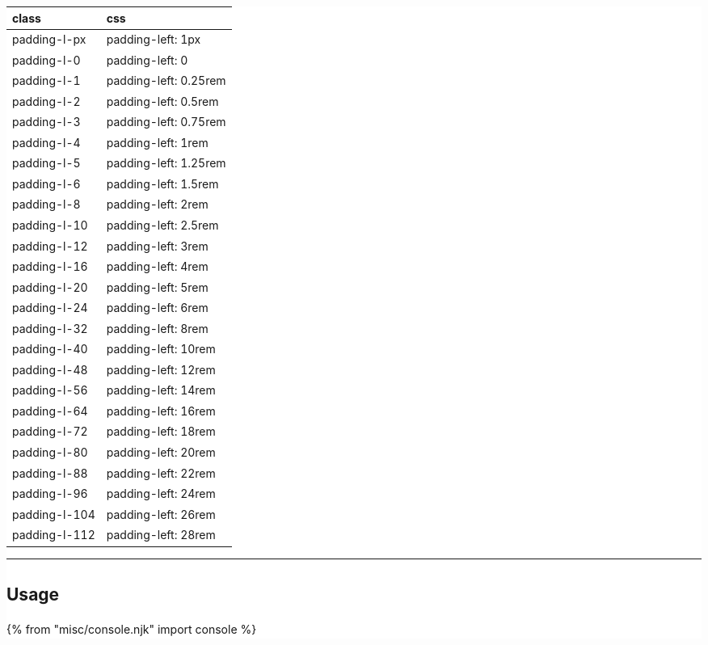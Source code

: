 | <span class="padding-x-3 padding-y-1 text-white bg-shade-granite-5 font-semibold curve-border-md">class</span> | <span class="padding-x-3 padding-y-1 text-white bg-shade-granite-5 font-semibold curve-border-md">css</span> |
|:--|:--|
| padding-l-px | padding-left: 1px |
| padding-l-0 | padding-left: 0 |
| padding-l-1 | padding-left: 0.25rem |
| padding-l-2 | padding-left: 0.5rem |
| padding-l-3 | padding-left: 0.75rem |
| padding-l-4 | padding-left: 1rem |
| padding-l-5 | padding-left: 1.25rem |
| padding-l-6 | padding-left: 1.5rem |
| padding-l-8 | padding-left: 2rem |
| padding-l-10 | padding-left: 2.5rem |
| padding-l-12 | padding-left: 3rem |
| padding-l-16 | padding-left: 4rem |
| padding-l-20 | padding-left: 5rem |
| padding-l-24 | padding-left: 6rem |
| padding-l-32 | padding-left: 8rem |
| padding-l-40 | padding-left: 10rem |
| padding-l-48 | padding-left: 12rem |
| padding-l-56 | padding-left: 14rem |
| padding-l-64 | padding-left: 16rem |
| padding-l-72  | padding-left: 18rem |
| padding-l-80  | padding-left: 20rem |
| padding-l-88  | padding-left: 22rem |
| padding-l-96  | padding-left: 24rem |
| padding-l-104  | padding-left: 26rem |
| padding-l-112  | padding-left: 28rem |

---

## Usage

{% from "misc/console.njk" import console %}
